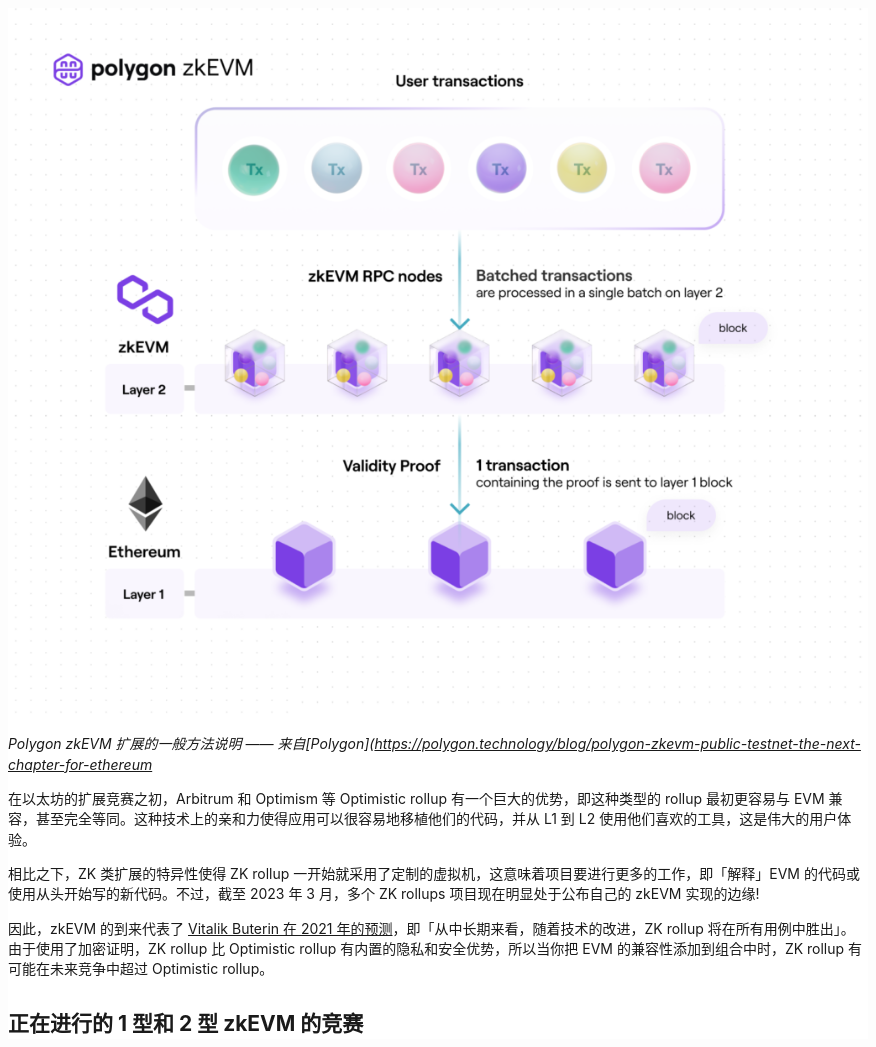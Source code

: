 ![](./polygon-zkevm.png)

_Polygon zkEVM 扩展的一般方法说明 —— 来自[Polygon](https://polygon.technology/blog/polygon-zkevm-public-testnet-the-next-chapter-for-ethereum_

在以太坊的扩展竞赛之初，Arbitrum 和 Optimism 等 Optimistic rollup 有一个巨大的优势，即这种类型的 rollup 最初更容易与 EVM 兼容，甚至完全等同。这种技术上的亲和力使得应用可以很容易地移植他们的代码，并从 L1 到 L2 使用他们喜欢的工具，这是伟大的用户体验。

相比之下，ZK 类扩展的特异性使得 ZK rollup 一开始就采用了定制的虚拟机，这意味着项目要进行更多的工作，即「解释」EVM 的代码或使用从头开始写的新代码。不过，截至 2023 年 3 月，多个 ZK rollups 项目现在明显处于公布自己的 zkEVM 实现的边缘!

因此，zkEVM 的到来代表了 [Vitalik Buterin 在 2021 年的预测](https://vitalik.ca/general/2021/01/05/rollup.html)，即「从中长期来看，随着技术的改进，ZK rollup 将在所有用例中胜出」。由于使用了加密证明，ZK rollup 比 Optimistic rollup 有内置的隐私和安全优势，所以当你把 EVM 的兼容性添加到组合中时，ZK rollup 有可能在未来竞争中超过 Optimistic rollup。

## 正在进行的 1 型和 2 型 zkEVM 的竞赛
